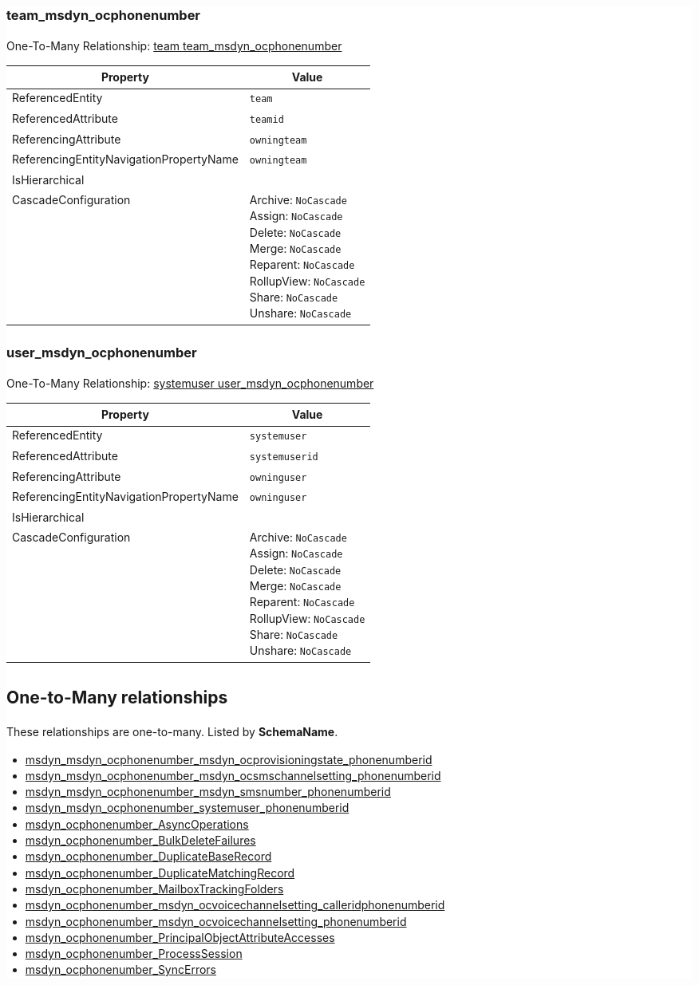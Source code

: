 ### <a name="BKMK_team_msdyn_ocphonenumber"></a> team_msdyn_ocphonenumber

One-To-Many Relationship: [team team_msdyn_ocphonenumber](team.md#BKMK_team_msdyn_ocphonenumber)

|Property|Value|
|---|---|
|ReferencedEntity|`team`|
|ReferencedAttribute|`teamid`|
|ReferencingAttribute|`owningteam`|
|ReferencingEntityNavigationPropertyName|`owningteam`|
|IsHierarchical||
|CascadeConfiguration|Archive: `NoCascade`<br />Assign: `NoCascade`<br />Delete: `NoCascade`<br />Merge: `NoCascade`<br />Reparent: `NoCascade`<br />RollupView: `NoCascade`<br />Share: `NoCascade`<br />Unshare: `NoCascade`|

### <a name="BKMK_user_msdyn_ocphonenumber"></a> user_msdyn_ocphonenumber

One-To-Many Relationship: [systemuser user_msdyn_ocphonenumber](systemuser.md#BKMK_user_msdyn_ocphonenumber)

|Property|Value|
|---|---|
|ReferencedEntity|`systemuser`|
|ReferencedAttribute|`systemuserid`|
|ReferencingAttribute|`owninguser`|
|ReferencingEntityNavigationPropertyName|`owninguser`|
|IsHierarchical||
|CascadeConfiguration|Archive: `NoCascade`<br />Assign: `NoCascade`<br />Delete: `NoCascade`<br />Merge: `NoCascade`<br />Reparent: `NoCascade`<br />RollupView: `NoCascade`<br />Share: `NoCascade`<br />Unshare: `NoCascade`|


## One-to-Many relationships

These relationships are one-to-many. Listed by **SchemaName**.

- [msdyn_msdyn_ocphonenumber_msdyn_ocprovisioningstate_phonenumberid](#BKMK_msdyn_msdyn_ocphonenumber_msdyn_ocprovisioningstate_phonenumberid)
- [msdyn_msdyn_ocphonenumber_msdyn_ocsmschannelsetting_phonenumberid](#BKMK_msdyn_msdyn_ocphonenumber_msdyn_ocsmschannelsetting_phonenumberid)
- [msdyn_msdyn_ocphonenumber_msdyn_smsnumber_phonenumberid](#BKMK_msdyn_msdyn_ocphonenumber_msdyn_smsnumber_phonenumberid)
- [msdyn_msdyn_ocphonenumber_systemuser_phonenumberid](#BKMK_msdyn_msdyn_ocphonenumber_systemuser_phonenumberid)
- [msdyn_ocphonenumber_AsyncOperations](#BKMK_msdyn_ocphonenumber_AsyncOperations)
- [msdyn_ocphonenumber_BulkDeleteFailures](#BKMK_msdyn_ocphonenumber_BulkDeleteFailures)
- [msdyn_ocphonenumber_DuplicateBaseRecord](#BKMK_msdyn_ocphonenumber_DuplicateBaseRecord)
- [msdyn_ocphonenumber_DuplicateMatchingRecord](#BKMK_msdyn_ocphonenumber_DuplicateMatchingRecord)
- [msdyn_ocphonenumber_MailboxTrackingFolders](#BKMK_msdyn_ocphonenumber_MailboxTrackingFolders)
- [msdyn_ocphonenumber_msdyn_ocvoicechannelsetting_calleridphonenumberid](#BKMK_msdyn_ocphonenumber_msdyn_ocvoicechannelsetting_calleridphonenumberid)
- [msdyn_ocphonenumber_msdyn_ocvoicechannelsetting_phonenumberid](#BKMK_msdyn_ocphonenumber_msdyn_ocvoicechannelsetting_phonenumberid)
- [msdyn_ocphonenumber_PrincipalObjectAttributeAccesses](#BKMK_msdyn_ocphonenumber_PrincipalObjectAttributeAccesses)
- [msdyn_ocphonenumber_ProcessSession](#BKMK_msdyn_ocphonenumber_ProcessSession)
- [msdyn_ocphonenumber_SyncErrors](#BKMK_msdyn_ocphonenumber_SyncErrors)
